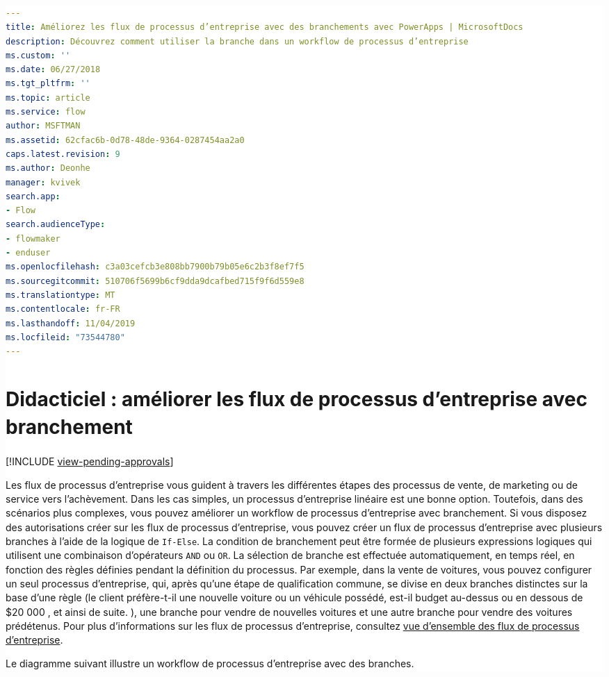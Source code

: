 ```yaml
---
title: Améliorez les flux de processus d’entreprise avec des branchements avec PowerApps | MicrosoftDocs
description: Découvrez comment utiliser la branche dans un workflow de processus d’entreprise
ms.custom: ''
ms.date: 06/27/2018
ms.tgt_pltfrm: ''
ms.topic: article
ms.service: flow
author: MSFTMAN
ms.assetid: 62cfac6b-0d78-48de-9364-0287454aa2a0
caps.latest.revision: 9
ms.author: Deonhe
manager: kvivek
search.app:
- Flow
search.audienceType:
- flowmaker
- enduser
ms.openlocfilehash: c3a03cefcb3e808bb7900b79b05e6c2b3f8ef7f5
ms.sourcegitcommit: 510706f5699b6cf9dda9dcafbed715f9f6d559e8
ms.translationtype: MT
ms.contentlocale: fr-FR
ms.lasthandoff: 11/04/2019
ms.locfileid: "73544780"
---
```

# <a name="tutorial-enhance-business-process-flows-with-branching"></a>Didacticiel : améliorer les flux de processus d’entreprise avec branchement
[!INCLUDE [view-pending-approvals](includes/cc-rebrand.md)]

Les flux de processus d’entreprise vous guident à travers les différentes étapes des processus de vente, de marketing ou de service vers l’achèvement. Dans les cas simples, un processus d’entreprise linéaire est une bonne option. Toutefois, dans des scénarios plus complexes, vous pouvez améliorer un workflow de processus d’entreprise avec branchement. Si vous disposez des autorisations créer sur les flux de processus d’entreprise, vous pouvez créer un flux de processus d’entreprise avec plusieurs branches à l’aide de la logique de `If-Else`. La condition de branchement peut être formée de plusieurs expressions logiques qui utilisent une combinaison d’opérateurs `AND` ou `OR`. La sélection de branche est effectuée automatiquement, en temps réel, en fonction des règles définies pendant la définition du processus. Par exemple, dans la vente de voitures, vous pouvez configurer un seul processus d’entreprise, qui, après qu’une étape de qualification commune, se divise en deux branches distinctes sur la base d’une règle (le client préfère-t-il une nouvelle voiture ou un véhicule possédé, est-il budget au-dessus ou en dessous de $20 000 , et ainsi de suite. ), une branche pour vendre de nouvelles voitures et une autre branche pour vendre des voitures prédétenus. Pour plus d’informations sur les flux de processus d’entreprise, consultez [vue d’ensemble des flux de processus d’entreprise](business-process-flows-overview.md).  
  
 Le diagramme suivant illustre un workflow de processus d’entreprise avec des branches.  
  